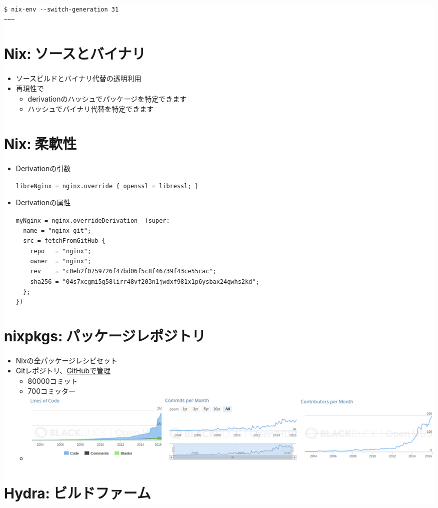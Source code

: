     $ nix-env --switch-generation 31
    ~~~


# Nix: ソースとバイナリ

- ソースビルドとバイナリ代替の透明利用
- 再現性で
    - derivationのハッシュでパッケージを特定できます
    - ハッシュでバイナリ代替を特定できます


# Nix: 柔軟性

- Derivationの引数

    ~~~
    libreNginx = nginx.override { openssl = libressl; }
    ~~~

- Derivationの属性

    ~~~
    myNginx = nginx.overrideDerivation  (super:
      name = "nginx-git";
      src = fetchFromGitHub {
        repo   = "nginx";
        owner  = "nginx";
        rev    = "c0eb2f0759726f47bd06f5c8f46739f43ce55cac";
        sha256 = "04s7xcgmi5g58lirr48vf203n1jwdxf981x1p6ysbax24qwhs2kd";
      };
    })
    ~~~


# nixpkgs: パッケージレポジトリ

- Nixの全パッケージレシピセット
- Gitレポジトリ、[GitHubで管理](https://github.com/NixOS/nixpkgs)
    - 80000コミット
    - 700コミッター
    - ![](assets/nixpkgs-data-h.png)


# Hydra: ビルドファーム
